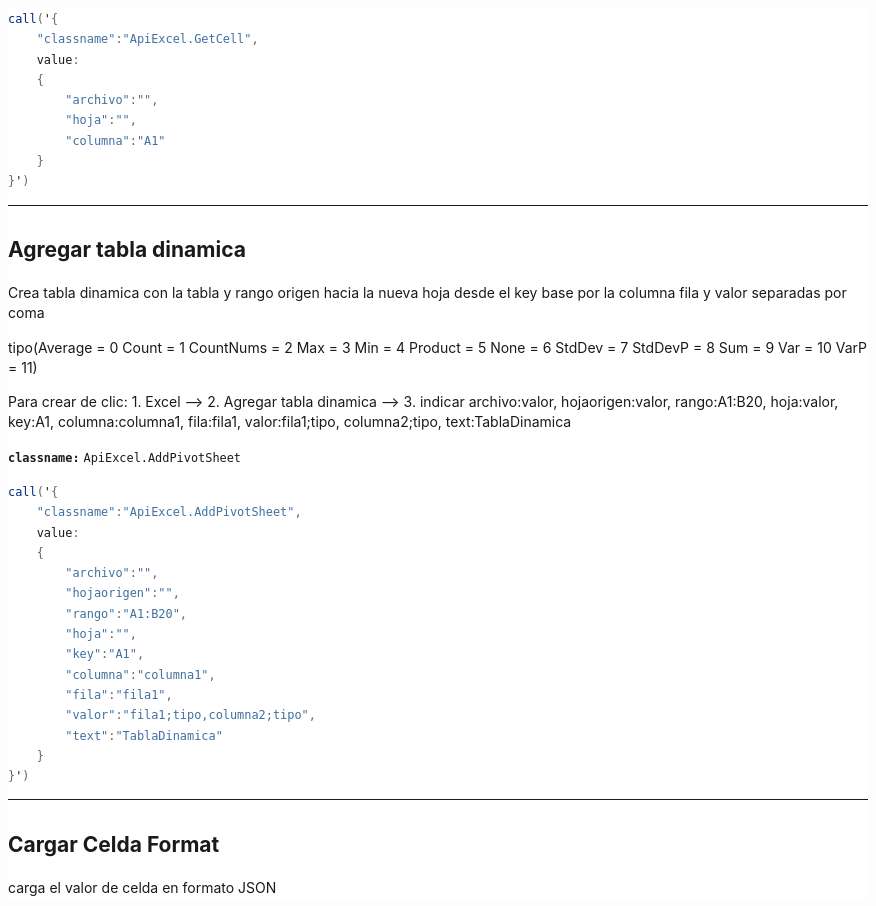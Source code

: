 ```csharp
call('{
    "classname":"ApiExcel.GetCell",
    value:
    {
        "archivo":"",
        "hoja":"",
        "columna":"A1"
    }
}')
```

---


## Agregar tabla dinamica

Crea tabla dinamica con la tabla y rango origen hacia la nueva hoja desde el key base por la columna fila y valor separadas por coma 
 
 tipo(Average = 0 Count = 1 CountNums = 2 Max = 3  Min = 4 Product = 5 None = 6 StdDev = 7 StdDevP = 8 Sum = 9 Var = 10  VarP = 11)


Para crear de clic:  1. Excel -->  2. Agregar tabla dinamica --> 3. indicar archivo:valor, hojaorigen:valor, rango:A1:B20, hoja:valor, key:A1, columna:columna1, fila:fila1, valor:fila1;tipo, columna2;tipo, text:TablaDinamica

**`classname:`** `ApiExcel.AddPivotSheet`

```csharp
call('{
    "classname":"ApiExcel.AddPivotSheet",
    value:
    {
        "archivo":"",
        "hojaorigen":"",
        "rango":"A1:B20",
        "hoja":"",
        "key":"A1",
        "columna":"columna1",
        "fila":"fila1",
        "valor":"fila1;tipo,columna2;tipo",
        "text":"TablaDinamica"
    }
}')
```

---


## Cargar Celda Format

carga el valor de celda en formato JSON

